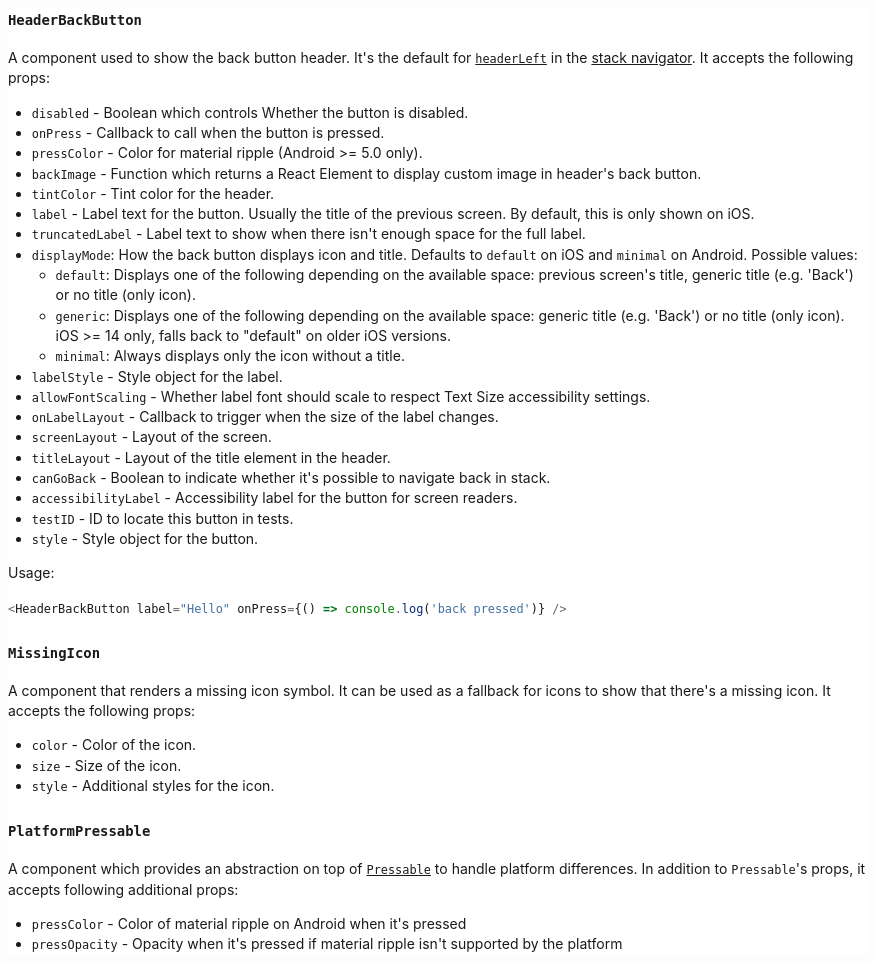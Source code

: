### `HeaderBackButton`

A component used to show the back button header. It's the default for [`headerLeft`](#headerleft) in the [stack navigator](stack-navigator.md). It accepts the following props:

- `disabled` - Boolean which controls Whether the button is disabled.
- `onPress` - Callback to call when the button is pressed.
- `pressColor` - Color for material ripple (Android >= 5.0 only).
- `backImage` - Function which returns a React Element to display custom image in header's back button.
- `tintColor` - Tint color for the header.
- `label` - Label text for the button. Usually the title of the previous screen. By default, this is only shown on iOS.
- `truncatedLabel` - Label text to show when there isn't enough space for the full label.
- `displayMode`: How the back button displays icon and title. Defaults to `default` on iOS and `minimal` on Android. Possible values:
  - `default`: Displays one of the following depending on the available space: previous screen's title, generic title (e.g. 'Back') or no title (only icon).
  - `generic`: Displays one of the following depending on the available space: generic title (e.g. 'Back') or no title (only icon). iOS >= 14 only, falls back to "default" on older iOS versions.
  - `minimal`: Always displays only the icon without a title.
- `labelStyle` - Style object for the label.
- `allowFontScaling` - Whether label font should scale to respect Text Size accessibility settings.
- `onLabelLayout` - Callback to trigger when the size of the label changes.
- `screenLayout` - Layout of the screen.
- `titleLayout` - Layout of the title element in the header.
- `canGoBack` - Boolean to indicate whether it's possible to navigate back in stack.
- `accessibilityLabel` - Accessibility label for the button for screen readers.
- `testID` - ID to locate this button in tests.
- `style` - Style object for the button.

Usage:

```js
<HeaderBackButton label="Hello" onPress={() => console.log('back pressed')} />
```

### `MissingIcon`

A component that renders a missing icon symbol. It can be used as a fallback for icons to show that there's a missing icon. It accepts the following props:

- `color` - Color of the icon.
- `size` - Size of the icon.
- `style` - Additional styles for the icon.

### `PlatformPressable`

A component which provides an abstraction on top of [`Pressable`](https://reactnative.dev/docs/Pressable) to handle platform differences. In addition to `Pressable`'s props, it accepts following additional props:

- `pressColor` - Color of material ripple on Android when it's pressed
- `pressOpacity` - Opacity when it's pressed if material ripple isn't supported by the platform
